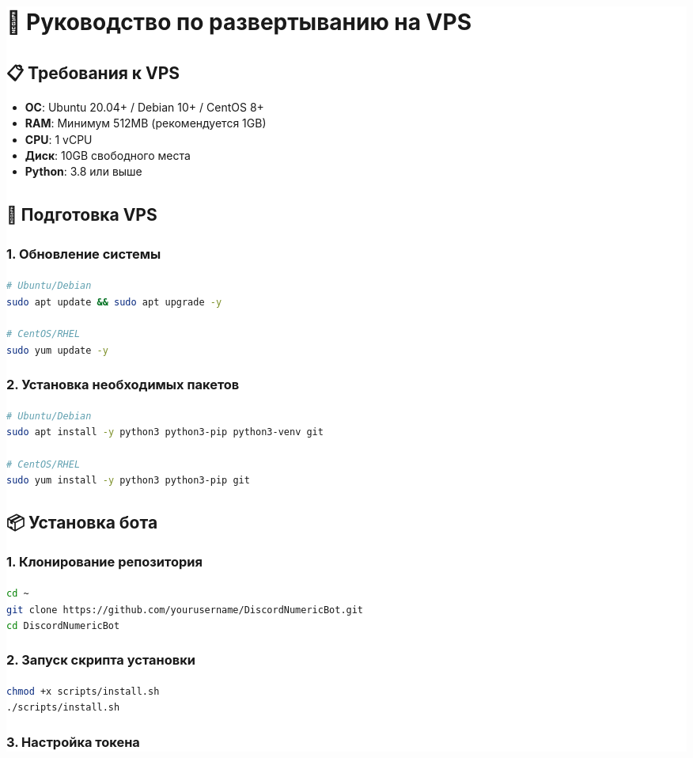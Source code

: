# 🚀 Руководство по развертыванию на VPS

## 📋 Требования к VPS

- **ОС**: Ubuntu 20.04+ / Debian 10+ / CentOS 8+
- **RAM**: Минимум 512MB (рекомендуется 1GB)
- **CPU**: 1 vCPU
- **Диск**: 10GB свободного места
- **Python**: 3.8 или выше

## 🔧 Подготовка VPS

### 1. Обновление системы

```bash
# Ubuntu/Debian
sudo apt update && sudo apt upgrade -y

# CentOS/RHEL
sudo yum update -y
```

### 2. Установка необходимых пакетов

```bash
# Ubuntu/Debian
sudo apt install -y python3 python3-pip python3-venv git

# CentOS/RHEL
sudo yum install -y python3 python3-pip git
```

## 📦 Установка бота

### 1. Клонирование репозитория

```bash
cd ~
git clone https://github.com/yourusername/DiscordNumericBot.git
cd DiscordNumericBot
```

### 2. Запуск скрипта установки

```bash
chmod +x scripts/install.sh
./scripts/install.sh
```

### 3. Настройка токена
